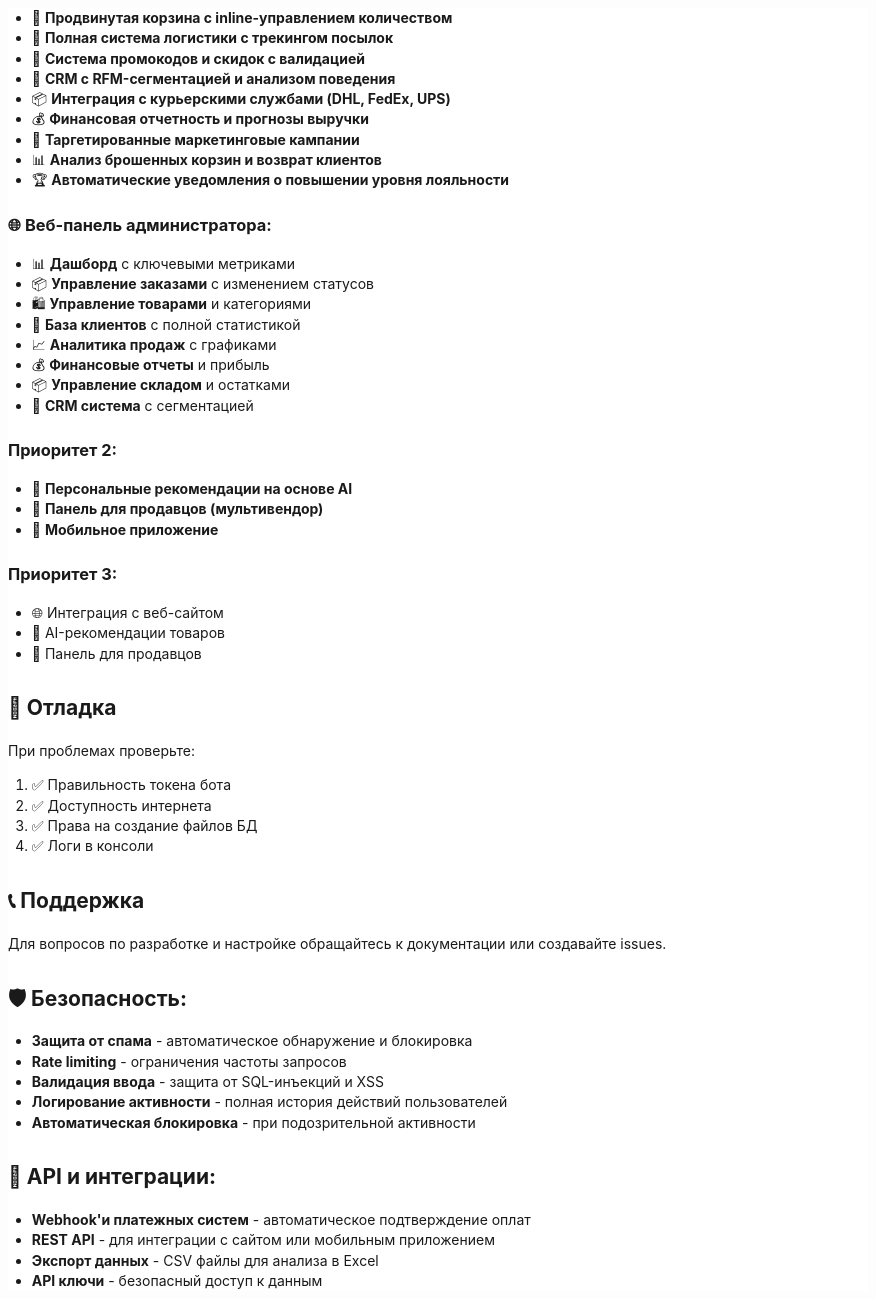 - 🛒 **Продвинутая корзина с inline-управлением количеством**
- 🚚 **Полная система логистики с трекингом посылок**
- 🎁 **Система промокодов и скидок с валидацией**
- 👥 **CRM с RFM-сегментацией и анализом поведения**
- 📦 **Интеграция с курьерскими службами (DHL, FedEx, UPS)**
- 💰 **Финансовая отчетность и прогнозы выручки**
- 🎯 **Таргетированные маркетинговые кампании**
- 📊 **Анализ брошенных корзин и возврат клиентов**
- 🏆 **Автоматические уведомления о повышении уровня лояльности**

### 🌐 **Веб-панель администратора:**
- 📊 **Дашборд** с ключевыми метриками
- 📦 **Управление заказами** с изменением статусов
- 🛍 **Управление товарами** и категориями
- 👥 **База клиентов** с полной статистикой
- 📈 **Аналитика продаж** с графиками
- 💰 **Финансовые отчеты** и прибыль
- 📦 **Управление складом** и остатками
- 👥 **CRM система** с сегментацией

### Приоритет 2:
- 🎯 **Персональные рекомендации на основе AI**
- 🏪 **Панель для продавцов (мультивендор)**
- 📱 **Мобильное приложение**

### Приоритет 3:
- 🌐 Интеграция с веб-сайтом
- 🤖 AI-рекомендации товаров
- 🏪 Панель для продавцов

## 🐛 Отладка

При проблемах проверьте:
1. ✅ Правильность токена бота
2. ✅ Доступность интернета
3. ✅ Права на создание файлов БД
4. ✅ Логи в консоли

## 📞 Поддержка

Для вопросов по разработке и настройке обращайтесь к документации или создавайте issues.

## 🛡 **Безопасность:**
- **Защита от спама** - автоматическое обнаружение и блокировка
- **Rate limiting** - ограничения частоты запросов
- **Валидация ввода** - защита от SQL-инъекций и XSS
- **Логирование активности** - полная история действий пользователей
- **Автоматическая блокировка** - при подозрительной активности

## 📱 **API и интеграции:**
- **Webhook'и платежных систем** - автоматическое подтверждение оплат
- **REST API** - для интеграции с сайтом или мобильным приложением
- **Экспорт данных** - CSV файлы для анализа в Excel
- **API ключи** - безопасный доступ к данным
